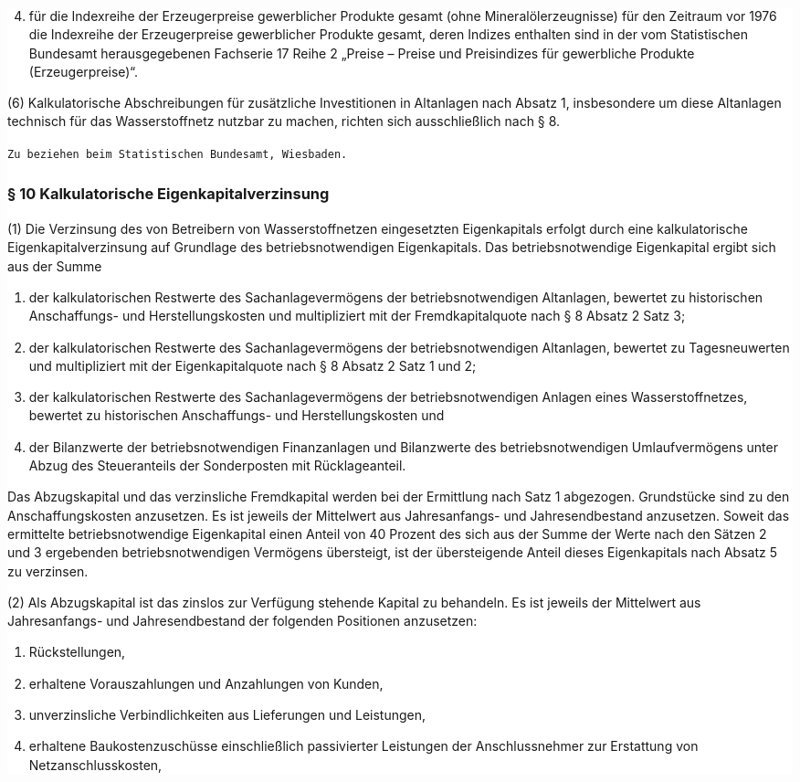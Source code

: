 



4.  für die Indexreihe der Erzeugerpreise gewerblicher Produkte gesamt (ohne Mineralölerzeugnisse) für den Zeitraum vor 1976 die Indexreihe der Erzeugerpreise gewerblicher Produkte gesamt, deren Indizes enthalten sind in der vom Statistischen Bundesamt herausgegebenen Fachserie 17 Reihe 2 „Preise – Preise und Preisindizes für gewerbliche Produkte (Erzeugerpreise)“.




(6) Kalkulatorische Abschreibungen für zusätzliche Investitionen in Altanlagen nach Absatz 1, insbesondere um diese Altanlagen technisch für das Wasserstoffnetz nutzbar zu machen, richten sich ausschließlich nach § 8.

    Zu beziehen beim Statistischen Bundesamt, Wiesbaden.
[^F819305_01_BJNR495510021BJNE001000000]: 

### § 10 Kalkulatorische Eigenkapitalverzinsung

(1) Die Verzinsung des von Betreibern von Wasserstoffnetzen eingesetzten Eigenkapitals erfolgt durch eine kalkulatorische Eigenkapitalverzinsung auf Grundlage des betriebsnotwendigen Eigenkapitals. Das betriebsnotwendige Eigenkapital ergibt sich aus der Summe

1.  der kalkulatorischen Restwerte des Sachanlagevermögens der betriebsnotwendigen Altanlagen, bewertet zu historischen Anschaffungs- und Herstellungskosten und multipliziert mit der Fremdkapitalquote nach § 8 Absatz 2 Satz 3;


2.  der kalkulatorischen Restwerte des Sachanlagevermögens der betriebsnotwendigen Altanlagen, bewertet zu Tagesneuwerten und multipliziert mit der Eigenkapitalquote nach § 8 Absatz 2 Satz 1 und 2;


3.  der kalkulatorischen Restwerte des Sachanlagevermögens der betriebsnotwendigen Anlagen eines Wasserstoffnetzes, bewertet zu historischen Anschaffungs- und Herstellungskosten und


4.  der Bilanzwerte der betriebsnotwendigen Finanzanlagen und Bilanzwerte des betriebsnotwendigen Umlaufvermögens unter Abzug des Steueranteils der Sonderposten mit Rücklageanteil.



Das Abzugskapital und das verzinsliche Fremdkapital werden bei der Ermittlung nach Satz 1 abgezogen. Grundstücke sind zu den Anschaffungskosten anzusetzen. Es ist jeweils der Mittelwert aus Jahresanfangs- und Jahresendbestand anzusetzen. Soweit das ermittelte betriebsnotwendige Eigenkapital einen Anteil von 40 Prozent des sich aus der Summe der Werte nach den Sätzen 2 und 3 ergebenden betriebsnotwendigen Vermögens übersteigt, ist der übersteigende Anteil dieses Eigenkapitals nach Absatz 5 zu verzinsen.

(2) Als Abzugskapital ist das zinslos zur Verfügung stehende Kapital zu behandeln. Es ist jeweils der Mittelwert aus Jahresanfangs- und Jahresendbestand der folgenden Positionen anzusetzen:

1.  Rückstellungen,


2.  erhaltene Vorauszahlungen und Anzahlungen von Kunden,


3.  unverzinsliche Verbindlichkeiten aus Lieferungen und Leistungen,


4.  erhaltene Baukostenzuschüsse einschließlich passivierter Leistungen der Anschlussnehmer zur Erstattung von Netzanschlusskosten,
